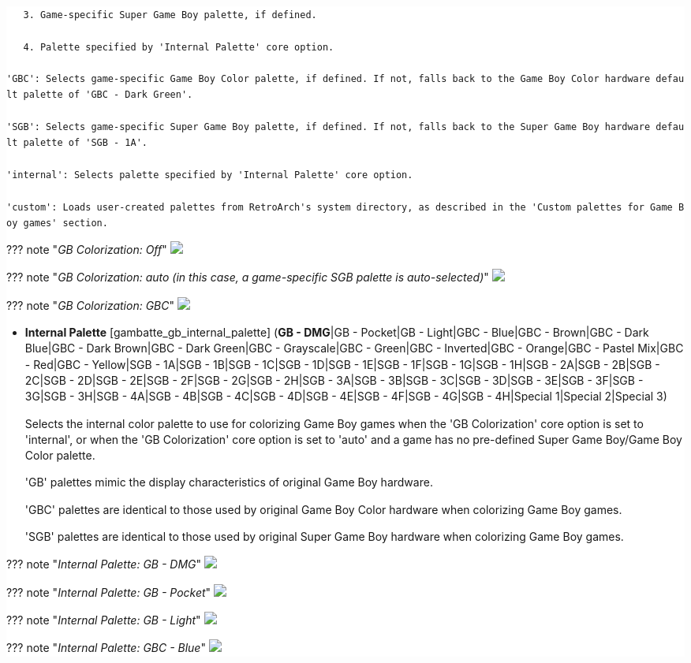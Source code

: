 	   3. Game-specific Super Game Boy palette, if defined.
	   
	   4. Palette specified by 'Internal Palette' core option.
	   
	'GBC': Selects game-specific Game Boy Color palette, if defined. If not, falls back to the Game Boy Color hardware default palette of 'GBC - Dark Green'.
	
	'SGB': Selects game-specific Super Game Boy palette, if defined. If not, falls back to the Super Game Boy hardware default palette of 'SGB - 1A'.
	
	'internal': Selects palette specified by 'Internal Palette' core option.
	
	'custom': Loads user-created palettes from RetroArch's system directory, as described in the 'Custom palettes for Game Boy games' section.

??? note "*GB Colorization: Off*"
    ![](/image/core/gambatte/color_off.png)

??? note "*GB Colorization: auto (in this case, a game-specific SGB palette is auto-selected)*"
    ![](/image/core/gambatte/color_auto.png)

??? note "*GB Colorization: GBC*"
    ![](/image/core/gambatte/color_gbc.png)

- **Internal Palette** [gambatte_gb_internal_palette] (**GB - DMG**|GB - Pocket|GB - Light|GBC - Blue|GBC - Brown|GBC - Dark Blue|GBC - Dark Brown|GBC - Dark Green|GBC - Grayscale|GBC - Green|GBC - Inverted|GBC - Orange|GBC - Pastel Mix|GBC - Red|GBC - Yellow|SGB - 1A|SGB - 1B|SGB - 1C|SGB - 1D|SGB - 1E|SGB - 1F|SGB - 1G|SGB - 1H|SGB - 2A|SGB - 2B|SGB - 2C|SGB - 2D|SGB - 2E|SGB - 2F|SGB - 2G|SGB - 2H|SGB - 3A|SGB - 3B|SGB - 3C|SGB - 3D|SGB - 3E|SGB - 3F|SGB - 3G|SGB - 3H|SGB - 4A|SGB - 4B|SGB - 4C|SGB - 4D|SGB - 4E|SGB - 4F|SGB - 4G|SGB - 4H|Special 1|Special 2|Special 3)

	Selects the internal color palette to use for colorizing Game Boy games when the 'GB Colorization' core option is set to 'internal', or when the 'GB Colorization' core option is set to 'auto' and a game has no pre-defined Super Game Boy/Game Boy Color palette.
	
	'GB' palettes mimic the display characteristics of original Game Boy hardware.
	
	'GBC' palettes are identical to those used by original Game Boy Color hardware when colorizing Game Boy games.
	
	'SGB' palettes are identical to those used by original Super Game Boy hardware when colorizing Game Boy games.

??? note "*Internal Palette: GB - DMG*"
    ![](/image/core/gambatte/gb_dmg.png)

??? note "*Internal Palette: GB - Pocket*"
    ![](/image/core/gambatte/gb_pocket.png)

??? note "*Internal Palette: GB - Light*"
    ![](/image/core/gambatte/gb_light.png)

??? note "*Internal Palette: GBC - Blue*"
    ![](/image/core/gambatte/gbc_blue.png)
